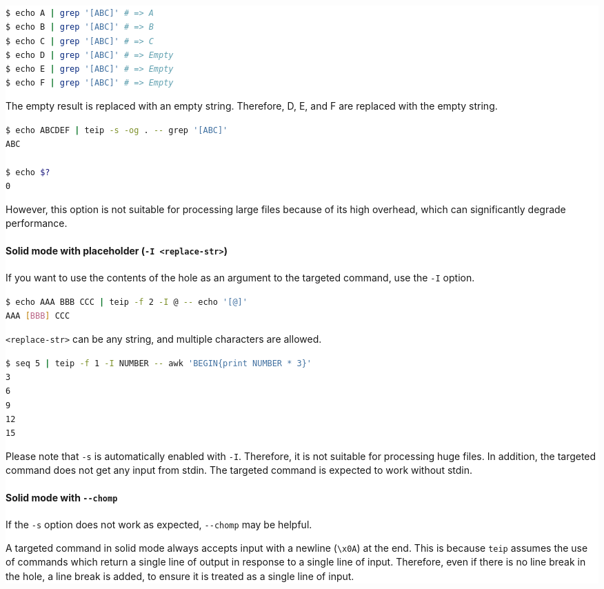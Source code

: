 ```bash
$ echo A | grep '[ABC]' # => A
$ echo B | grep '[ABC]' # => B
$ echo C | grep '[ABC]' # => C
$ echo D | grep '[ABC]' # => Empty
$ echo E | grep '[ABC]' # => Empty
$ echo F | grep '[ABC]' # => Empty
```

The empty result is replaced with an empty string.
Therefore, D, E, and F are replaced with the empty string.

```bash
$ echo ABCDEF | teip -s -og . -- grep '[ABC]'
ABC

$ echo $?
0
```

However, this option is not suitable for processing large files because of its high overhead, which can significantly degrade performance.

#### Solid mode with placeholder (`-I <replace-str>`)

If you want to use the contents of the hole as an argument to the targeted command, use the `-I` option.

```bash
$ echo AAA BBB CCC | teip -f 2 -I @ -- echo '[@]'
AAA [BBB] CCC
```

`<replace-str>` can be any string, and multiple characters are allowed.

```bash
$ seq 5 | teip -f 1 -I NUMBER -- awk 'BEGIN{print NUMBER * 3}'
3
6
9
12
15
```

Please note that `-s` is automatically enabled with `-I`.
Therefore, it is not suitable for processing huge files.
In addition, the targeted command does not get any input from stdin.
The targeted command is expected to work without stdin.

#### Solid mode with `--chomp`

If the `-s` option does not work as expected, `--chomp` may be helpful.

A targeted command in solid mode always accepts input with a newline (`\x0A`) at the end.
This is because `teip` assumes the use of commands which return a single line of output in response to a single line of input.
Therefore, even if there is no line break in the hole, a line break is added, to ensure it is treated as a single line of input.
